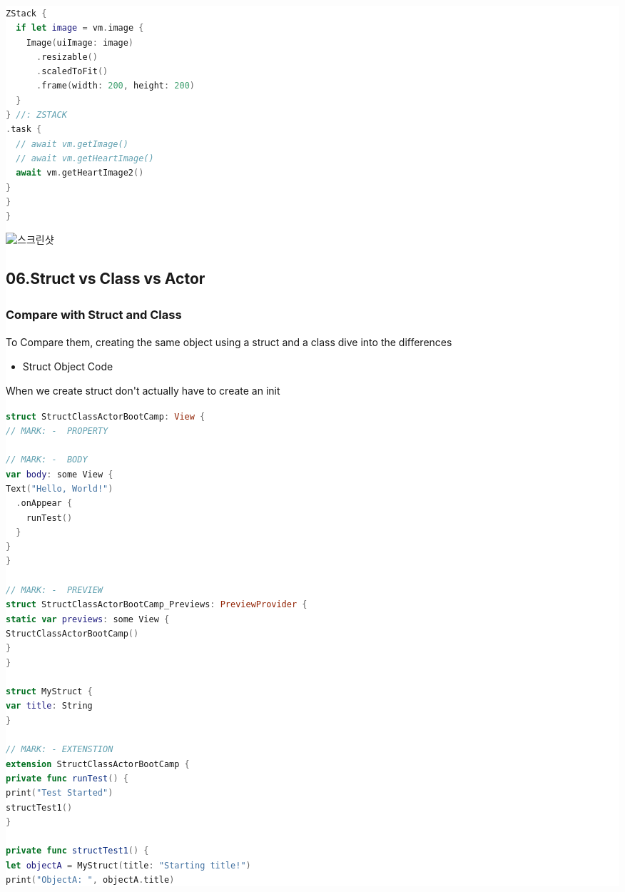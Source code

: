 ```swift
ZStack {
  if let image = vm.image {
    Image(uiImage: image)
      .resizable()
      .scaledToFit()
      .frame(width: 200, height: 200)
  }
} //: ZSTACK
.task {
  // await vm.getImage()
  // await vm.getHeartImage()
  await vm.getHeartImage2()
}
}
}
```

<img height="350" alt="스크린샷" src="https://user-images.githubusercontent.com/28912774/169425825-8de6f384-22c8-4984-ac3f-70866c061c13.png">

## 06.Struct vs Class vs Actor

### Compare with Struct and Class

To Compare them, creating the same object using a struct and a class dive into the differences

- Struct Object Code

When we create struct don't actually have to create an init

```swift
struct StructClassActorBootCamp: View {
// MARK: -  PROPERTY

// MARK: -  BODY
var body: some View {
Text("Hello, World!")
  .onAppear {
    runTest()
  }
}
}

// MARK: -  PREVIEW
struct StructClassActorBootCamp_Previews: PreviewProvider {
static var previews: some View {
StructClassActorBootCamp()
}
}

struct MyStruct {
var title: String
}

// MARK: - EXTENSTION
extension StructClassActorBootCamp {
private func runTest() {
print("Test Started")
structTest1()
}

private func structTest1() {
let objectA = MyStruct(title: "Starting title!")
print("ObjectA: ", objectA.title)

```